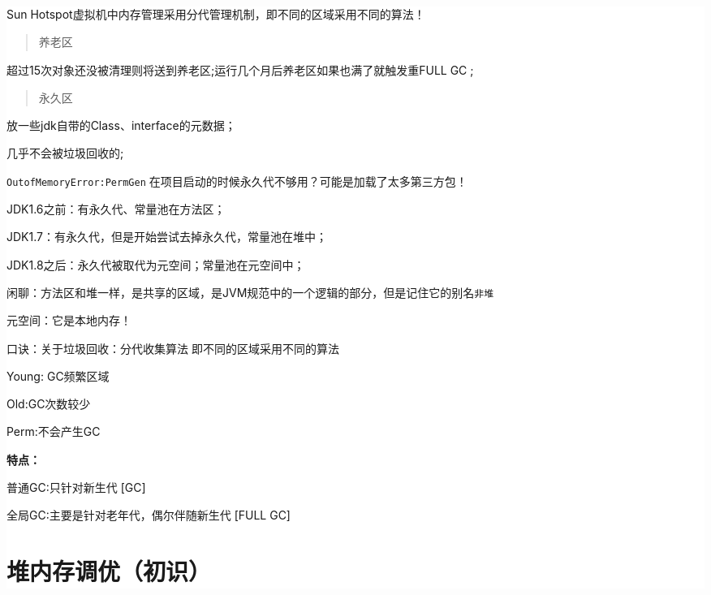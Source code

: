 Sun Hotspot虚拟机中内存管理采用分代管理机制，即不同的区域采用不同的算法！

>养老区

超过15次对象还没被清理则将送到养老区;运行几个月后养老区如果也满了就触发重FULL GC ;

> 永久区

放一些jdk自带的Class、interface的元数据；

几乎不会被垃圾回收的;

`OutofMemoryError:PermGen` 在项目启动的时候永久代不够用？可能是加载了太多第三方包！

JDK1.6之前：有永久代、常量池在方法区；

JDK1.7：有永久代，但是开始尝试去掉永久代，常量池在堆中；

JDK1.8之后：永久代被取代为元空间；常量池在元空间中；

闲聊：方法区和堆一样，是共享的区域，是JVM规范中的一个逻辑的部分，但是记住它的别名`非堆`

元空间：它是本地内存！

口诀：关于垃圾回收：分代收集算法 即不同的区域采用不同的算法

Young: GC频繁区域

Old:GC次数较少

Perm:不会产生GC

**特点：**

普通GC:只针对新生代 [GC]

全局GC:主要是针对老年代，偶尔伴随新生代 [FULL GC]

# 堆内存调优（初识）
